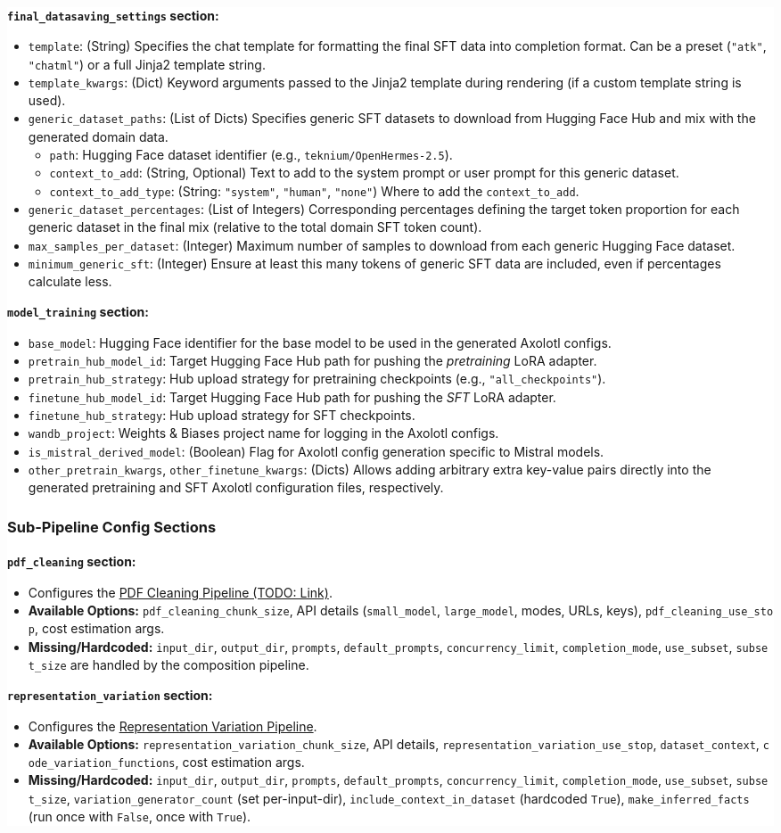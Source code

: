 **`final_datasaving_settings` section:**
*   `template`: (String) Specifies the chat template for formatting the final SFT data into completion format. Can be a preset (`"atk"`, `"chatml"`) or a full Jinja2 template string.
*   `template_kwargs`: (Dict) Keyword arguments passed to the Jinja2 template during rendering (if a custom template string is used).
*   `generic_dataset_paths`: (List of Dicts) Specifies generic SFT datasets to download from Hugging Face Hub and mix with the generated domain data.
    *   `path`: Hugging Face dataset identifier (e.g., `teknium/OpenHermes-2.5`).
    *   `context_to_add`: (String, Optional) Text to add to the system prompt or user prompt for this generic dataset.
    *   `context_to_add_type`: (String: `"system"`, `"human"`, `"none"`) Where to add the `context_to_add`.
*   `generic_dataset_percentages`: (List of Integers) Corresponding percentages defining the target token proportion for each generic dataset in the final mix (relative to the total domain SFT token count).
*   `max_samples_per_dataset`: (Integer) Maximum number of samples to download from each generic Hugging Face dataset.
*   `minimum_generic_sft`: (Integer) Ensure at least this many tokens of generic SFT data are included, even if percentages calculate less.

**`model_training` section:**
*   `base_model`: Hugging Face identifier for the base model to be used in the generated Axolotl configs.
*   `pretrain_hub_model_id`: Target Hugging Face Hub path for pushing the *pretraining* LoRA adapter.
*   `pretrain_hub_strategy`: Hub upload strategy for pretraining checkpoints (e.g., `"all_checkpoints"`).
*   `finetune_hub_model_id`: Target Hugging Face Hub path for pushing the *SFT* LoRA adapter.
*   `finetune_hub_strategy`: Hub upload strategy for SFT checkpoints.
*   `wandb_project`: Weights & Biases project name for logging in the Axolotl configs.
*   `is_mistral_derived_model`: (Boolean) Flag for Axolotl config generation specific to Mistral models.
*   `other_pretrain_kwargs`, `other_finetune_kwargs`: (Dicts) Allows adding arbitrary extra key-value pairs directly into the generated pretraining and SFT Axolotl configuration files, respectively.

### Sub-Pipeline Config Sections

**`pdf_cleaning` section:**
*   Configures the [PDF Cleaning Pipeline (TODO: Link)](../pdf_cleaning.md).
*   **Available Options:** `pdf_cleaning_chunk_size`, API details (`small_model`, `large_model`, modes, URLs, keys), `pdf_cleaning_use_stop`, cost estimation args.
*   **Missing/Hardcoded:** `input_dir`, `output_dir`, `prompts`, `default_prompts`, `concurrency_limit`, `completion_mode`, `use_subset`, `subset_size` are handled by the composition pipeline.

**`representation_variation` section:**
*   Configures the [Representation Variation Pipeline](../representation_variation.md).
*   **Available Options:** `representation_variation_chunk_size`, API details, `representation_variation_use_stop`, `dataset_context`, `code_variation_functions`, cost estimation args.
*   **Missing/Hardcoded:** `input_dir`, `output_dir`, `prompts`, `default_prompts`, `concurrency_limit`, `completion_mode`, `use_subset`, `subset_size`, `variation_generator_count` (set per-input-dir), `include_context_in_dataset` (hardcoded `True`), `make_inferred_facts` (run once with `False`, once with `True`).

